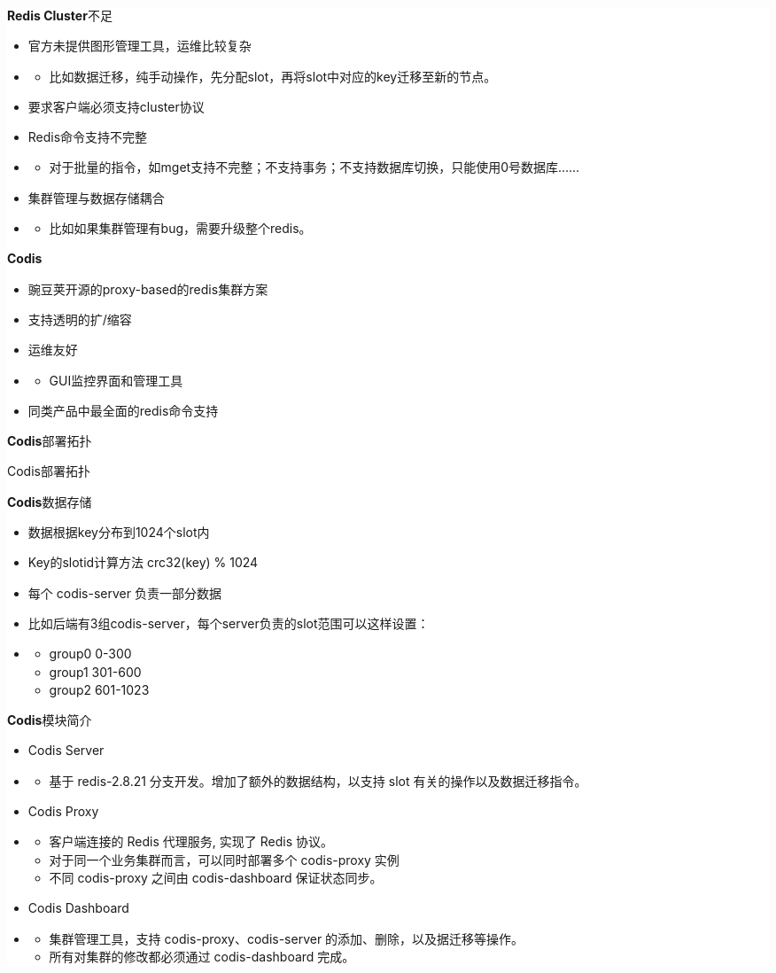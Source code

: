 **Redis Cluster**不足

- 官方未提供图形管理工具，运维比较复杂

- - 比如数据迁移，纯手动操作，先分配slot，再将slot中对应的key迁移至新的节点。

- 要求客户端必须支持cluster协议

- Redis命令支持不完整

- - 对于批量的指令，如mget支持不完整；不支持事务；不支持数据库切换，只能使用0号数据库……

- 集群管理与数据存储耦合

- - 比如如果集群管理有bug，需要升级整个redis。

**Codis**

- 豌豆荚开源的proxy-based的redis集群方案

- 支持透明的扩/缩容

- 运维友好

- - GUI监控界面和管理工具

- 同类产品中最全面的redis命令支持

**Codis**部署拓扑





Codis部署拓扑

**Codis**数据存储

- 数据根据key分布到1024个slot内

- Key的slotid计算方法 crc32(key) % 1024

- 每个 codis-server 负责一部分数据

- 比如后端有3组codis-server，每个server负责的slot范围可以这样设置：

- - group0 0-300
  - group1 301-600
  - group2 601-1023

**Codis**模块简介

- Codis Server

- - 基于 redis-2.8.21 分支开发。增加了额外的数据结构，以支持 slot 有关的操作以及数据迁移指令。

- Codis Proxy

- - 客户端连接的 Redis 代理服务, 实现了 Redis 协议。
  - 对于同一个业务集群而言，可以同时部署多个 codis-proxy 实例
  - 不同 codis-proxy 之间由 codis-dashboard 保证状态同步。

- Codis Dashboard

- - 集群管理工具，支持 codis-proxy、codis-server 的添加、删除，以及据迁移等操作。
  - 所有对集群的修改都必须通过 codis-dashboard 完成。
